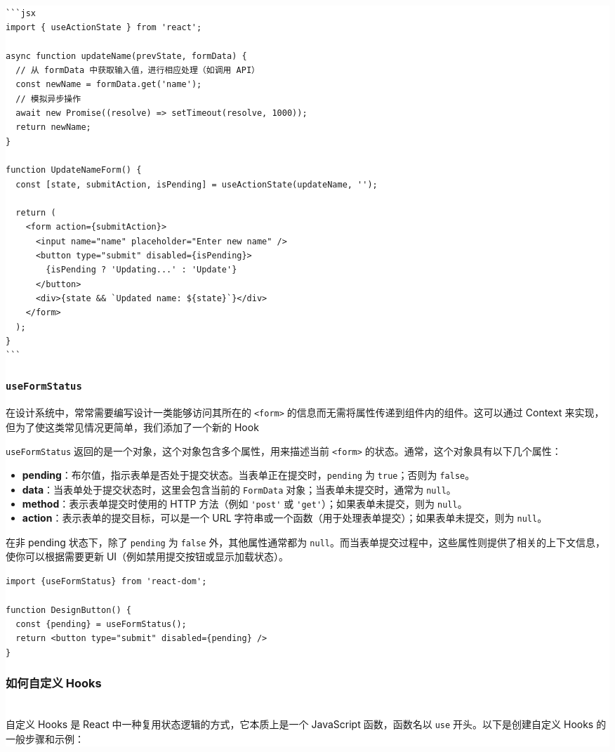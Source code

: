     ```jsx
    import { useActionState } from 'react';

    async function updateName(prevState, formData) {
      // 从 formData 中获取输入值，进行相应处理（如调用 API）
      const newName = formData.get('name');
      // 模拟异步操作
      await new Promise((resolve) => setTimeout(resolve, 1000));
      return newName;
    }

    function UpdateNameForm() {
      const [state, submitAction, isPending] = useActionState(updateName, '');

      return (
        <form action={submitAction}>
          <input name="name" placeholder="Enter new name" />
          <button type="submit" disabled={isPending}>
            {isPending ? 'Updating...' : 'Update'}
          </button>
          <div>{state && `Updated name: ${state}`}</div>
        </form>
      );
    }
    ```

### `useFormStatus`  <a href="#new-hook-useformstatus" id="new-hook-useformstatus"></a>

在设计系统中，常常需要编写设计一类能够访问其所在的 `<form>` 的信息而无需将属性传递到组件内的组件。这可以通过 Context 来实现，但为了使这类常见情况更简单，我们添加了一个新的 Hook&#x20;

`useFormStatus` 返回的是一个对象，这个对象包含多个属性，用来描述当前 `<form>` 的状态。通常，这个对象具有以下几个属性：

* **pending**：布尔值，指示表单是否处于提交状态。当表单正在提交时，`pending` 为 `true`；否则为 `false`。
* **data**：当表单处于提交状态时，这里会包含当前的 `FormData` 对象；当表单未提交时，通常为 `null`。
* **method**：表示表单提交时使用的 HTTP 方法（例如 `'post'` 或 `'get'`）；如果表单未提交，则为 `null`。
* **action**：表示表单的提交目标，可以是一个 URL 字符串或一个函数（用于处理表单提交）；如果表单未提交，则为 `null`。

在非 pending 状态下，除了 `pending` 为 `false` 外，其他属性通常都为 `null`。而当表单提交过程中，这些属性则提供了相关的上下文信息，使你可以根据需要更新 UI（例如禁用提交按钮或显示加载状态）。

```
import {useFormStatus} from 'react-dom';

function DesignButton() {
  const {pending} = useFormStatus();
  return <button type="submit" disabled={pending} />
}
```

### 如何自定义 Hooks

\
自定义 Hooks 是 React 中一种复用状态逻辑的方式，它本质上是一个 JavaScript 函数，函数名以 `use` 开头。以下是创建自定义 Hooks 的一般步骤和示例：
